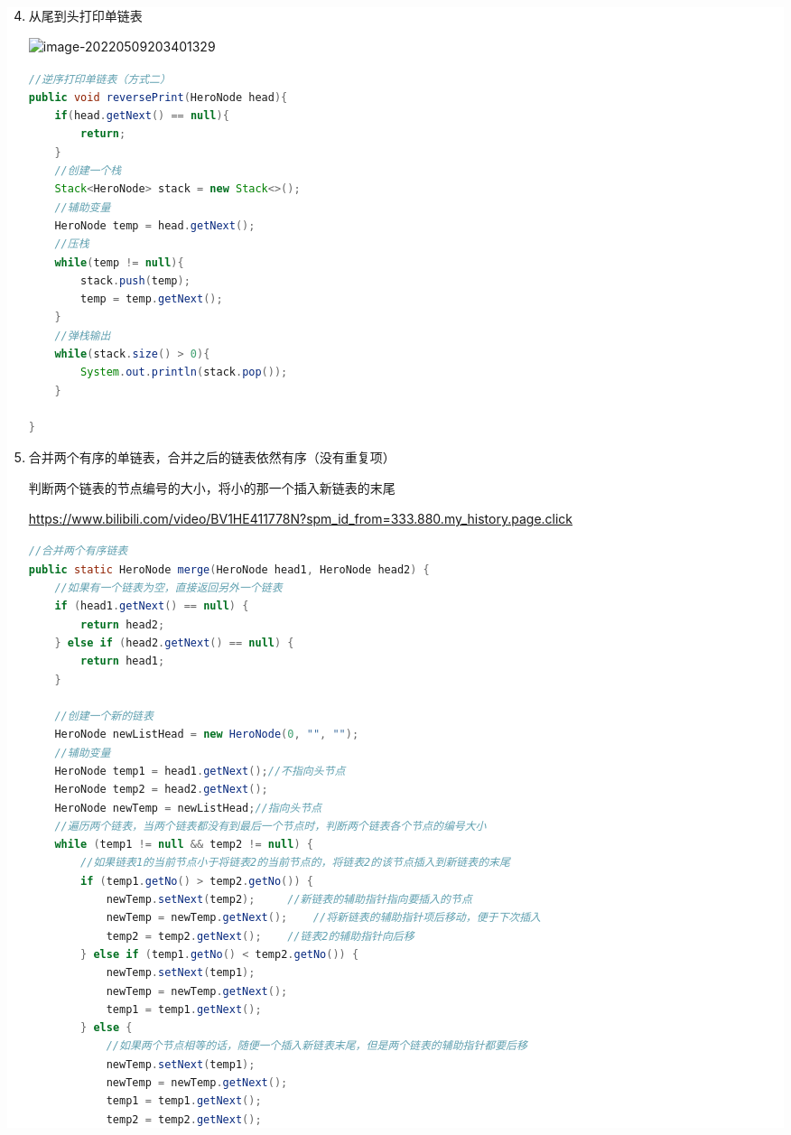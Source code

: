 4. 从尾到头打印单链表

   ![image-20220509203401329](https://typora-yanmo.oss-cn-zhangjiakou.aliyuncs.com/img/image-20220509203401329.png)

   ```java
   //逆序打印单链表（方式二）
   public void reversePrint(HeroNode head){
       if(head.getNext() == null){
           return;
       }
       //创建一个栈
       Stack<HeroNode> stack = new Stack<>();
       //辅助变量
       HeroNode temp = head.getNext();
       //压栈
       while(temp != null){
           stack.push(temp);
           temp = temp.getNext();
       }
       //弹栈输出
       while(stack.size() > 0){
           System.out.println(stack.pop());
       }
   
   }
   ```

5. 合并两个有序的单链表，合并之后的链表依然有序（没有重复项）

   判断两个链表的节点编号的大小，将小的那一个插入新链表的末尾

   https://www.bilibili.com/video/BV1HE411778N?spm_id_from=333.880.my_history.page.click

   ```java
   //合并两个有序链表
   public static HeroNode merge(HeroNode head1, HeroNode head2) {
       //如果有一个链表为空，直接返回另外一个链表
       if (head1.getNext() == null) {
           return head2;
       } else if (head2.getNext() == null) {
           return head1;
       }
   
       //创建一个新的链表
       HeroNode newListHead = new HeroNode(0, "", "");
       //辅助变量
       HeroNode temp1 = head1.getNext();//不指向头节点
       HeroNode temp2 = head2.getNext();
       HeroNode newTemp = newListHead;//指向头节点
       //遍历两个链表，当两个链表都没有到最后一个节点时，判断两个链表各个节点的编号大小
       while (temp1 != null && temp2 != null) {
           //如果链表1的当前节点小于将链表2的当前节点的，将链表2的该节点插入到新链表的末尾
           if (temp1.getNo() > temp2.getNo()) {
               newTemp.setNext(temp2);     //新链表的辅助指针指向要插入的节点
               newTemp = newTemp.getNext();    //将新链表的辅助指针项后移动，便于下次插入
               temp2 = temp2.getNext();    //链表2的辅助指针向后移
           } else if (temp1.getNo() < temp2.getNo()) {
               newTemp.setNext(temp1);
               newTemp = newTemp.getNext();
               temp1 = temp1.getNext();
           } else {
               //如果两个节点相等的话，随便一个插入新链表末尾，但是两个链表的辅助指针都要后移
               newTemp.setNext(temp1);
               newTemp = newTemp.getNext();
               temp1 = temp1.getNext();
               temp2 = temp2.getNext();
   ```